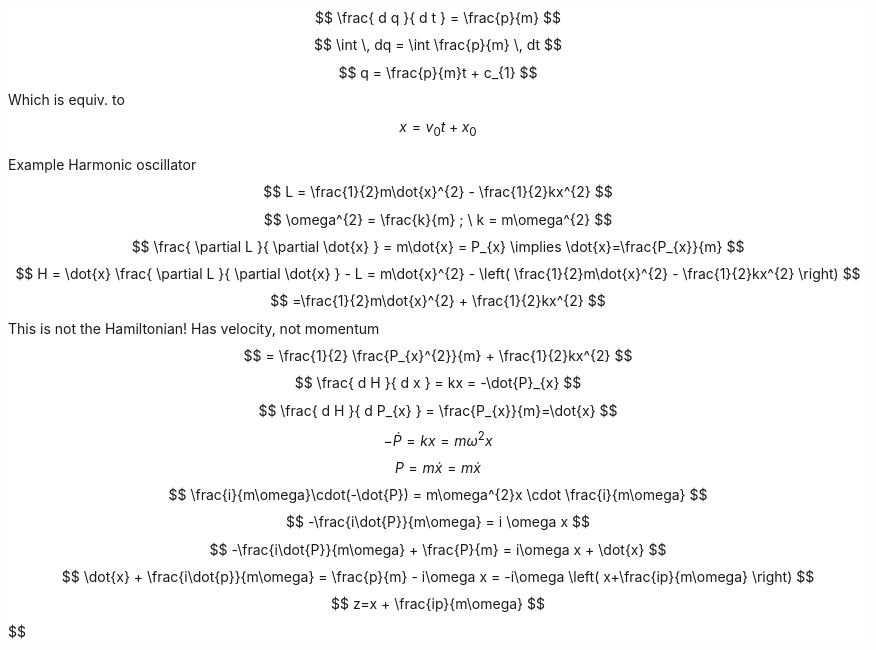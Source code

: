 $$
\frac{ d q }{ d t } = \frac{p}{m}
$$
$$
\int  \, dq = \int \frac{p}{m} \, dt 
$$
$$ 
q = \frac{p}{m}t + c_{1}
$$
Which is equiv. to
$$
x = v_{0}t + x_{0}
$$
 
Example Harmonic oscillator
$$
L = \frac{1}{2}m\dot{x}^{2} - \frac{1}{2}kx^{2}
$$
$$
\omega^{2} = \frac{k}{m} ; \ k = m\omega^{2}
$$
$$
\frac{ \partial L }{ \partial \dot{x} } = m\dot{x} = P_{x} \implies \dot{x}=\frac{P_{x}}{m}
$$
$$
H = \dot{x} \frac{ \partial L }{ \partial \dot{x}  } - L = m\dot{x}^{2} - \left( \frac{1}{2}m\dot{x}^{2} - \frac{1}{2}kx^{2} \right)
$$
$$
=\frac{1}{2}m\dot{x}^{2} + \frac{1}{2}kx^{2}
$$
This is not the Hamiltonian! Has velocity, not momentum 
$$
= \frac{1}{2} \frac{P_{x}^{2}}{m} + \frac{1}{2}kx^{2}
$$
$$
\frac{ d H }{ d x }  = kx = -\dot{P}_{x}
$$
$$
\frac{ d H }{ d P_{x} }  = \frac{P_{x}}{m}=\dot{x}
$$
$$
-\dot{P} = kx = m\omega^{2}x
$$
$$
P = m\dot{x} = m\dot{x}
$$
$$
\frac{i}{m\omega}\cdot(-\dot{P}) = m\omega^{2}x \cdot \frac{i}{m\omega}
$$
$$
-\frac{i\dot{P}}{m\omega} = i \omega x
$$
$$
-\frac{i\dot{P}}{m\omega} + \frac{P}{m} = i\omega x + \dot{x}
$$
$$
\dot{x} + \frac{i\dot{p}}{m\omega} = \frac{p}{m} - i\omega x = -i\omega \left(  x+\frac{ip}{m\omega} \right)
$$
$$
z=x + \frac{ip}{m\omega}
$$
$$